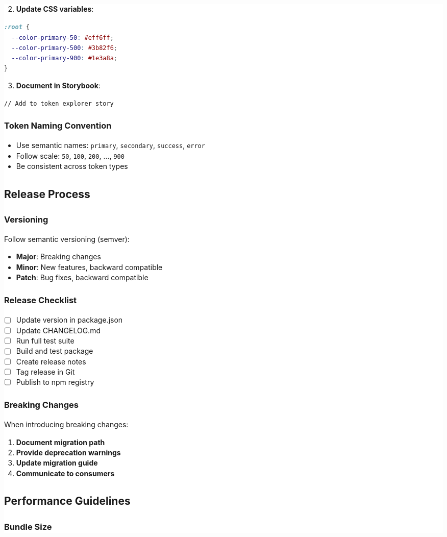 2. **Update CSS variables**:

```css
:root {
  --color-primary-50: #eff6ff;
  --color-primary-500: #3b82f6;
  --color-primary-900: #1e3a8a;
}
```

3. **Document in Storybook**:

```tsx
// Add to token explorer story
```

### Token Naming Convention

- Use semantic names: `primary`, `secondary`, `success`, `error`
- Follow scale: `50`, `100`, `200`, ..., `900`
- Be consistent across token types

## Release Process

### Versioning

Follow semantic versioning (semver):

- **Major**: Breaking changes
- **Minor**: New features, backward compatible
- **Patch**: Bug fixes, backward compatible

### Release Checklist

- [ ] Update version in package.json
- [ ] Update CHANGELOG.md
- [ ] Run full test suite
- [ ] Build and test package
- [ ] Create release notes
- [ ] Tag release in Git
- [ ] Publish to npm registry

### Breaking Changes

When introducing breaking changes:

1. **Document migration path**
2. **Provide deprecation warnings**
3. **Update migration guide**
4. **Communicate to consumers**

## Performance Guidelines

### Bundle Size
